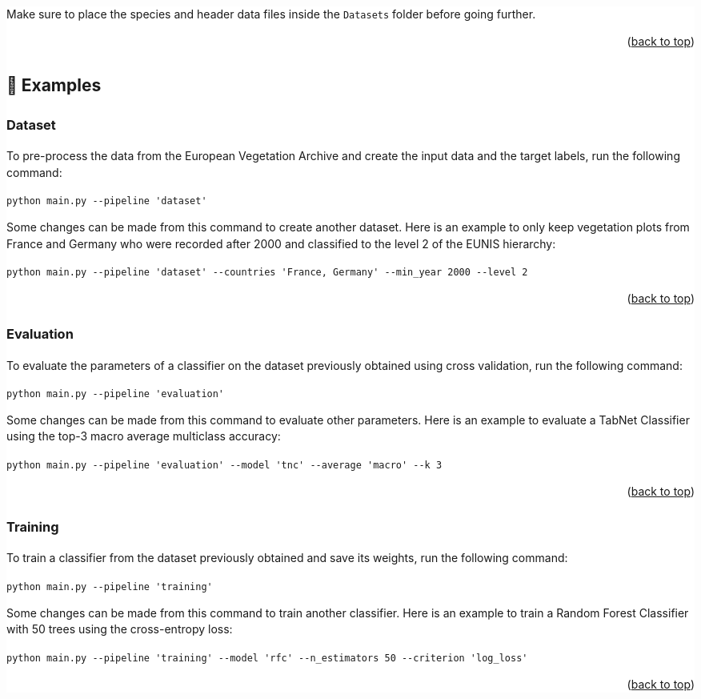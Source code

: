 Make sure to place the species and header data files inside the `Datasets` folder before going further.

<p align="right">(<a href="#readme-top">back to top</a>)</p>

## 🎒 Examples

### Dataset

To pre-process the data from the European Vegetation Archive and create the input data and the target labels, run the following command:
```script
python main.py --pipeline 'dataset' 
```

Some changes can be made from this command to create another dataset. Here is an example to only keep vegetation plots from France and Germany who were recorded after 2000 and classified to the level 2 of the EUNIS hierarchy:
```script
python main.py --pipeline 'dataset' --countries 'France, Germany' --min_year 2000 --level 2
```

<p align="right">(<a href="#readme-top">back to top</a>)</p>

### Evaluation

To evaluate the parameters of a classifier on the dataset previously obtained using cross validation, run the following command:
```script
python main.py --pipeline 'evaluation' 
```

Some changes can be made from this command to evaluate other parameters. Here is an example to evaluate a TabNet Classifier using the top-3 macro average multiclass accuracy:
```script
python main.py --pipeline 'evaluation' --model 'tnc' --average 'macro' --k 3 
```

<p align="right">(<a href="#readme-top">back to top</a>)</p>

### Training

To train a classifier from the dataset previously obtained and save its weights, run the following command:

```script
python main.py --pipeline 'training' 
```

Some changes can be made from this command to train another classifier. Here is an example to train a Random Forest Classifier with 50 trees using the cross-entropy loss:
```script
python main.py --pipeline 'training' --model 'rfc' --n_estimators 50 --criterion 'log_loss'
```

<p align="right">(<a href="#readme-top">back to top</a>)</p>
